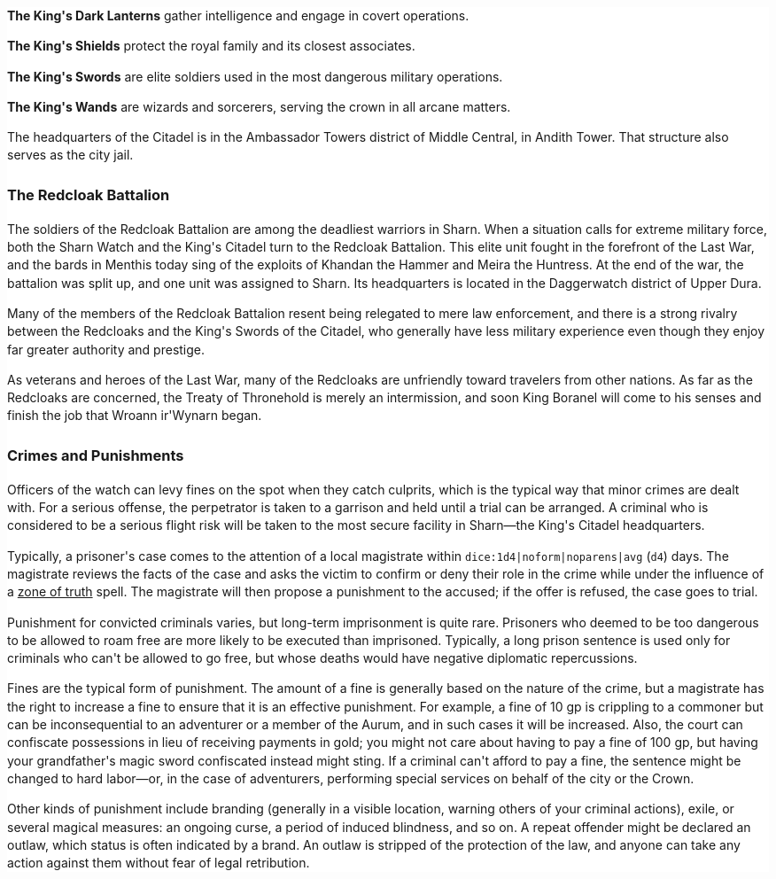 **The King's Dark Lanterns** gather intelligence and engage in covert operations.

**The King's Shields** protect the royal family and its closest associates.

**The King's Swords** are elite soldiers used in the most dangerous military operations.

**The King's Wands** are wizards and sorcerers, serving the crown in all arcane matters.

The headquarters of the Citadel is in the Ambassador Towers district of Middle Central, in Andith Tower. That structure also serves as the city jail.

### The Redcloak Battalion

The soldiers of the Redcloak Battalion are among the deadliest warriors in Sharn. When a situation calls for extreme military force, both the Sharn Watch and the King's Citadel turn to the Redcloak Battalion. This elite unit fought in the forefront of the Last War, and the bards in Menthis today sing of the exploits of Khandan the Hammer and Meira the Huntress. At the end of the war, the battalion was split up, and one unit was assigned to Sharn. Its headquarters is located in the Daggerwatch district of Upper Dura.

Many of the members of the Redcloak Battalion resent being relegated to mere law enforcement, and there is a strong rivalry between the Redcloaks and the King's Swords of the Citadel, who generally have less military experience even though they enjoy far greater authority and prestige.

As veterans and heroes of the Last War, many of the Redcloaks are unfriendly toward travelers from other nations. As far as the Redcloaks are concerned, the Treaty of Thronehold is merely an intermission, and soon King Boranel will come to his senses and finish the job that Wroann ir'Wynarn began.

### Crimes and Punishments

Officers of the watch can levy fines on the spot when they catch culprits, which is the typical way that minor crimes are dealt with. For a serious offense, the perpetrator is taken to a garrison and held until a trial can be arranged. A criminal who is considered to be a serious flight risk will be taken to the most secure facility in Sharn—the King's Citadel headquarters.

Typically, a prisoner's case comes to the attention of a local magistrate within `dice:1d4|noform|noparens|avg` (`d4`) days. The magistrate reviews the facts of the case and asks the victim to confirm or deny their role in the crime while under the influence of a [zone of truth](Інструменти%20ДМ/CLI/spells/zone-of-truth-xphb.md) spell. The magistrate will then propose a punishment to the accused; if the offer is refused, the case goes to trial.

Punishment for convicted criminals varies, but long-term imprisonment is quite rare. Prisoners who deemed to be too dangerous to be allowed to roam free are more likely to be executed than imprisoned. Typically, a long prison sentence is used only for criminals who can't be allowed to go free, but whose deaths would have negative diplomatic repercussions.

Fines are the typical form of punishment. The amount of a fine is generally based on the nature of the crime, but a magistrate has the right to increase a fine to ensure that it is an effective punishment. For example, a fine of 10 gp is crippling to a commoner but can be inconsequential to an adventurer or a member of the Aurum, and in such cases it will be increased. Also, the court can confiscate possessions in lieu of receiving payments in gold; you might not care about having to pay a fine of 100 gp, but having your grandfather's magic sword confiscated instead might sting. If a criminal can't afford to pay a fine, the sentence might be changed to hard labor—or, in the case of adventurers, performing special services on behalf of the city or the Crown.

Other kinds of punishment include branding (generally in a visible location, warning others of your criminal actions), exile, or several magical measures: an ongoing curse, a period of induced blindness, and so on. A repeat offender might be declared an outlaw, which status is often indicated by a brand. An outlaw is stripped of the protection of the law, and anyone can take any action against them without fear of legal retribution.